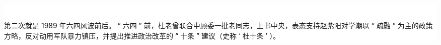   </span>
 </p>
 <p class="p1">
  <span class="s1">
  </span>
  <br/>
 </p>
 <p class="p2">
  <span class="s1">
   第二次就是
  </span>
  <span class="s2">
   1989
  </span>
  <span class="s1">
   年六四风波前后。
  </span>
  <span class="s2">
   “
  </span>
  <span class="s1">
   六四
  </span>
  <span class="s2">
   ”
  </span>
  <span class="s1">
   前，杜老曾联合中顾委一批老同志，上书中央，表态支持赵紫阳对学潮以
  </span>
  <span class="s2">
   “
  </span>
  <span class="s1">
   疏融
  </span>
  <span class="s2">
   ”
  </span>
  <span class="s1">
   为主的政策方略，反对动用军队暴力镇压，并提出推进政治改革的
  </span>
  <span class="s2">
   “
  </span>
  <span class="s1">
   十条
  </span>
  <span class="s2">
   ”
  </span>
  <span class="s1">
   建议（史称
  </span>
  <span class="s2">
   ‘
  </span>
  <span class="s1">
   杜十条
  </span>
  <span class="s2">
   ’
  </span>
  <span class="s1">
   ）。